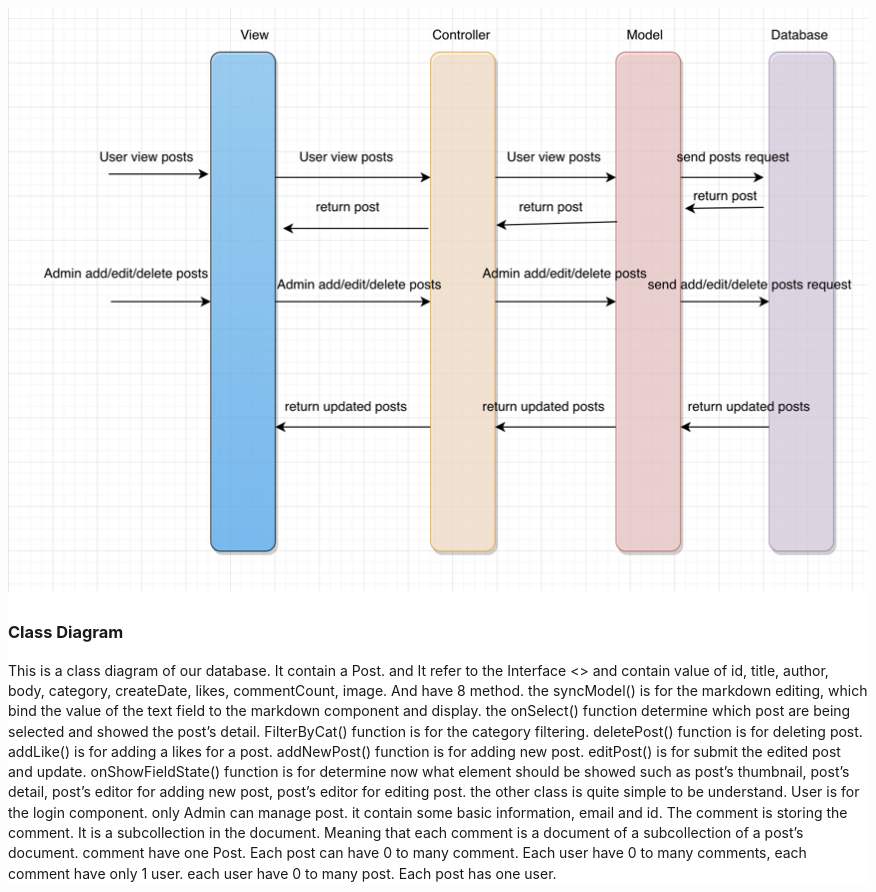 ![image](./ScreenShot/flowchart.png) <br>
### Class Diagram <br>
This is a class diagram of our database. It contain a Post. and It refer to the Interface <<Post>> and contain value of id, title, author, body, category, createDate, likes, commentCount, image. And have 8 method. the syncModel() is for the markdown editing, which bind the value of the text field to the markdown component and display. the onSelect() function determine which post are being selected and showed the post’s detail. FilterByCat() function is for the category filtering. deletePost() function is for deleting post. addLike() is for adding a likes for a post. addNewPost() function is for adding new post. editPost() is for submit the edited post and update. onShowFieldState() function is for determine now what element should be showed such as post’s thumbnail, post’s detail, post’s editor for adding new post,  post’s editor for editing post. the other class is quite simple to be understand. User is for the login component. only Admin can manage post. it contain some basic information, email and id. The comment is storing the comment. It is a subcollection in the document. Meaning that each comment is a document of a subcollection of a post’s document.  comment have one Post. Each post can have 0 to many comment. Each user have 0 to many comments, each comment have only 1 user. each user have 0 to many post. Each post has one user.